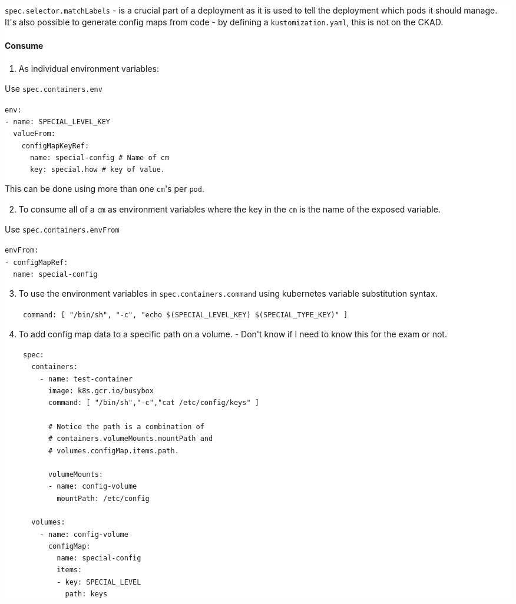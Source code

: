 ```spec.selector.matchLabels``` - is a crucial part of a deployment as it is used to tell the deployment which pods it should manage.
It's also possible to generate config maps from code - by defining a `kustomization.yaml`, this is not on the CKAD.

#### Consume

1. As individual environment variables:

Use `spec.containers.env`
	
	env:
	- name: SPECIAL_LEVEL_KEY
	  valueFrom:
	    configMapKeyRef:
	      name: special-config # Name of cm
	      key: special.how # key of value.

This can be done using more than one `cm`'s per `pod`.

2. To consume all of a `cm` as environment variables where the key in the `cm` is the name of the exposed variable.

Use `spec.containers.envFrom`

	envFrom:
	- configMapRef:
	  name: special-config

3. To use the environment variables in `spec.containers.command` using kubernetes variable substitution syntax.

		command: [ "/bin/sh", "-c", "echo $(SPECIAL_LEVEL_KEY) $(SPECIAL_TYPE_KEY)" ]


4. To add config map data to a specific path on a volume. - Don't know if I need to know this for the exam or not.

		spec:
		  containers:
		    - name: test-container
		      image: k8s.gcr.io/busybox
		      command: [ "/bin/sh","-c","cat /etc/config/keys" ] 
		      
		      # Notice the path is a combination of 
		      # containers.volumeMounts.mountPath and 
		      # volumes.configMap.items.path.
		      
		      volumeMounts:
		      - name: config-volume
		        mountPath: /etc/config
		        
		  volumes:
		    - name: config-volume
		      configMap:
		        name: special-config
		        items:
		        - key: SPECIAL_LEVEL
		          path: keys

```